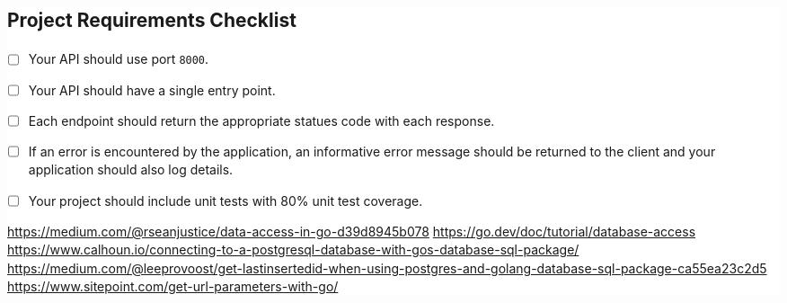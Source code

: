 
## Project Requirements Checklist

- [ ] Your API should use port `8000`.
- [ ] Your API should have a single entry point.
- [ ] Each endpoint should return the appropriate statues code with each response.
- [ ] If an error is encountered by the application, an informative error message should be returned
  to the client and your application should also log details.
- [ ] Your project should include unit tests with 80% unit test coverage.


https://medium.com/@rseanjustice/data-access-in-go-d39d8945b078
https://go.dev/doc/tutorial/database-access
https://www.calhoun.io/connecting-to-a-postgresql-database-with-gos-database-sql-package/
https://medium.com/@leeprovoost/get-lastinsertedid-when-using-postgres-and-golang-database-sql-package-ca55ea23c2d5
https://www.sitepoint.com/get-url-parameters-with-go/